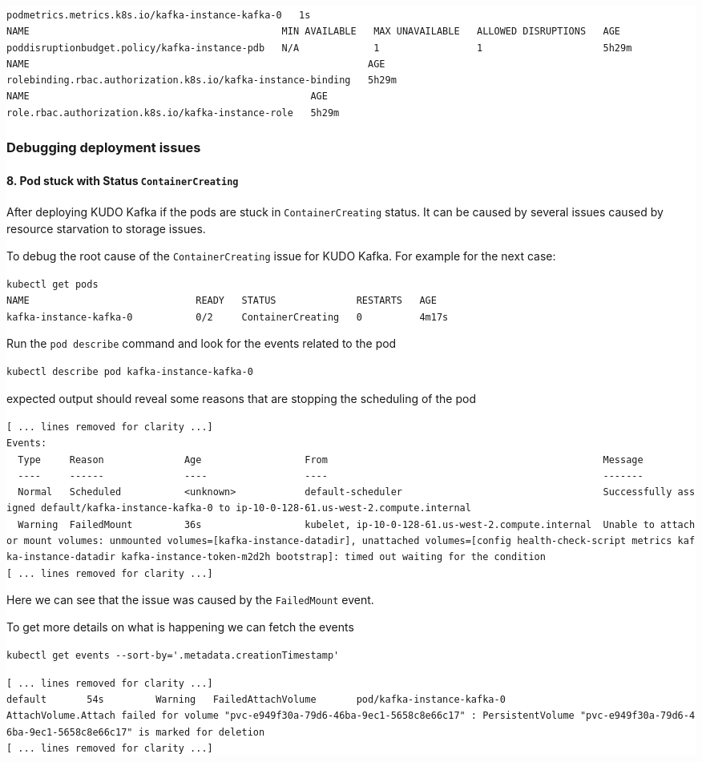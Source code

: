 ```
podmetrics.metrics.k8s.io/kafka-instance-kafka-0   1s
NAME                                            MIN AVAILABLE   MAX UNAVAILABLE   ALLOWED DISRUPTIONS   AGE
poddisruptionbudget.policy/kafka-instance-pdb   N/A             1                 1                     5h29m
NAME                                                           AGE
rolebinding.rbac.authorization.k8s.io/kafka-instance-binding   5h29m
NAME                                                 AGE
role.rbac.authorization.k8s.io/kafka-instance-role   5h29m
```

### Debugging deployment issues

#### 8. Pod stuck with Status `ContainerCreating` 

After deploying KUDO Kafka if the pods are stuck in `ContainerCreating` status. It can be caused by several issues caused by resource starvation to storage issues.

To debug the root cause of the `ContainerCreating` issue for KUDO Kafka. For example for the next case:
```
kubectl get pods 
NAME                             READY   STATUS              RESTARTS   AGE
kafka-instance-kafka-0           0/2     ContainerCreating   0          4m17s
```
Run the `pod describe` command and look for the events related to the pod

`kubectl describe pod kafka-instance-kafka-0`

expected output should reveal some reasons that are stopping the scheduling of the pod

```
[ ... lines removed for clarity ...]
Events:
  Type     Reason              Age                  From                                                Message
  ----     ------              ----                 ----                                                -------
  Normal   Scheduled           <unknown>            default-scheduler                                   Successfully assigned default/kafka-instance-kafka-0 to ip-10-0-128-61.us-west-2.compute.internal
  Warning  FailedMount         36s                  kubelet, ip-10-0-128-61.us-west-2.compute.internal  Unable to attach or mount volumes: unmounted volumes=[kafka-instance-datadir], unattached volumes=[config health-check-script metrics kafka-instance-datadir kafka-instance-token-m2d2h bootstrap]: timed out waiting for the condition
[ ... lines removed for clarity ...]
```

Here we can see that the issue was caused by the `FailedMount` event.

To get more details on what is happening we can fetch the events 

`kubectl get events --sort-by='.metadata.creationTimestamp'`

```
[ ... lines removed for clarity ...]
default       54s         Warning   FailedAttachVolume       pod/kafka-instance-kafka-0                                                        AttachVolume.Attach failed for volume "pvc-e949f30a-79d6-46ba-9ec1-5658c8e66c17" : PersistentVolume "pvc-e949f30a-79d6-46ba-9ec1-5658c8e66c17" is marked for deletion
[ ... lines removed for clarity ...]
```
